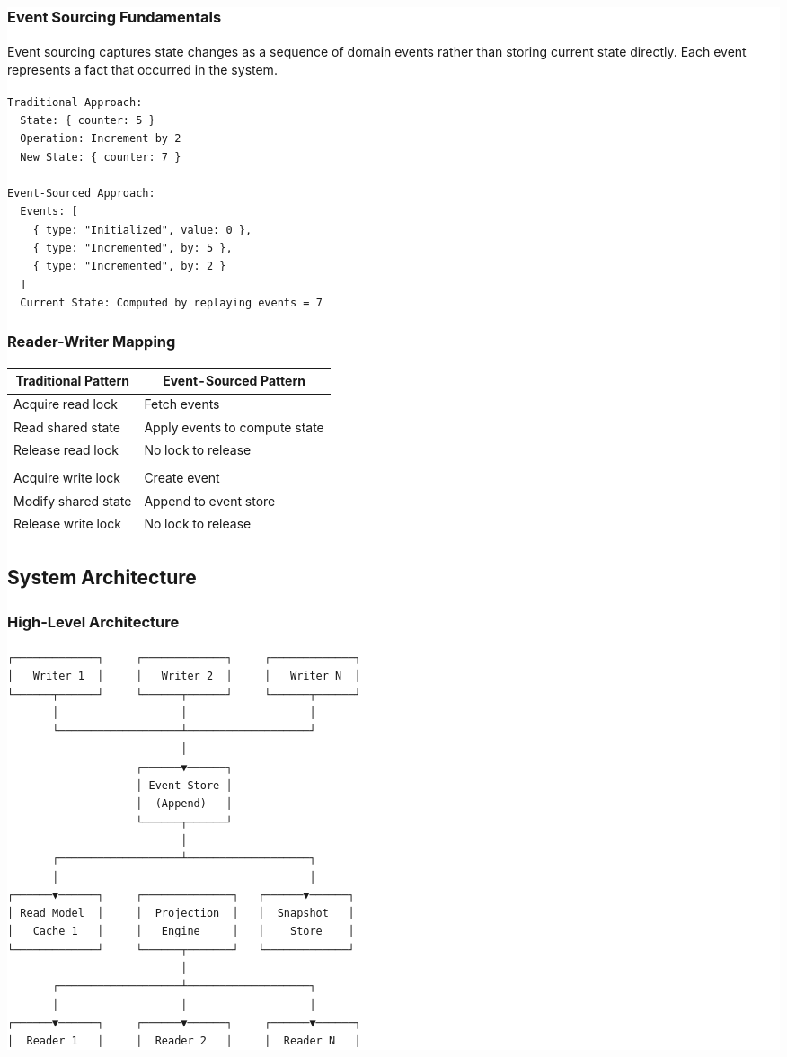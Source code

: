 ### Event Sourcing Fundamentals

Event sourcing captures state changes as a sequence of domain events rather than storing current state directly. Each event represents a fact that occurred in the system.

```
Traditional Approach:
  State: { counter: 5 }
  Operation: Increment by 2
  New State: { counter: 7 }

Event-Sourced Approach:
  Events: [
    { type: "Initialized", value: 0 },
    { type: "Incremented", by: 5 },
    { type: "Incremented", by: 2 }
  ]
  Current State: Computed by replaying events = 7
```

### Reader-Writer Mapping

| Traditional Pattern | Event-Sourced Pattern |
|-------------------|---------------------|
| Acquire read lock | Fetch events |
| Read shared state | Apply events to compute state |
| Release read lock | No lock to release |
| | |
| Acquire write lock | Create event |
| Modify shared state | Append to event store |
| Release write lock | No lock to release |

## System Architecture

### High-Level Architecture

```
┌─────────────┐     ┌─────────────┐     ┌─────────────┐
│   Writer 1  │     │   Writer 2  │     │   Writer N  │
└──────┬──────┘     └──────┬──────┘     └──────┬──────┘
       │                   │                   │
       └───────────────────┴───────────────────┘
                           │
                    ┌──────▼──────┐
                    │ Event Store │
                    │  (Append)   │
                    └──────┬──────┘
                           │
       ┌───────────────────┴───────────────────┐
       │                                       │
┌──────▼──────┐     ┌──────────────┐   ┌──────▼──────┐
│ Read Model  │     │  Projection  │   │  Snapshot   │
│   Cache 1   │     │   Engine     │   │    Store    │
└─────────────┘     └──────┬───────┘   └─────────────┘
                           │
       ┌───────────────────┴───────────────────┐
       │                   │                   │
┌──────▼──────┐     ┌──────▼──────┐     ┌──────▼──────┐
│  Reader 1   │     │  Reader 2   │     │  Reader N   │
```
